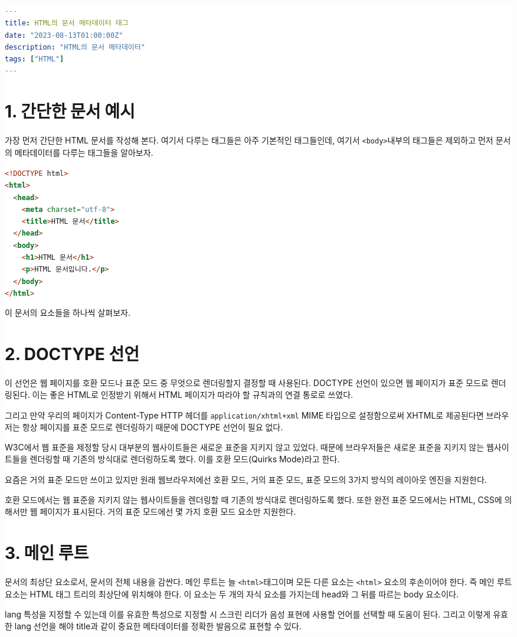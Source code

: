 ```yaml
---
title: HTML의 문서 메타데이터 태그
date: "2023-08-13T01:00:00Z"
description: "HTML의 문서 메타데이터"
tags: ["HTML"]
---
```


# 1. 간단한 문서 예시

가장 먼저 간단한 HTML 문서를 작성해 본다. 여기서 다루는 태그들은 아주 기본적인 태그들인데, 여기서 `<body>`내부의 태그들은 제외하고 먼저 문서의 메타데이터를 다루는 태그들을 알아보자.

```html
<!DOCTYPE html>
<html>
  <head>
    <meta charset="utf-8">
    <title>HTML 문서</title>
  </head>
  <body>
    <h1>HTML 문서</h1>
    <p>HTML 문서입니다.</p>
  </body>
</html>
```

이 문서의 요소들을 하나씩 살펴보자.

# 2. DOCTYPE 선언

이 선언은 웹 페이지를 호환 모드나 표준 모드 중 무엇으로 렌더링할지 결정할 때 사용된다. DOCTYPE 선언이 있으면 웹 페이지가 표준 모드로 렌더링된다. 이는 좋은 HTML로 인정받기 위해서 HTML 페이지가 따라야 할 규칙과의 연결 통로로 쓰였다.

그리고 만약 우리의 페이지가 Content-Type HTTP 헤더를 `application/xhtml+xml` MIME 타입으로 설정함으로써 XHTML로 제공된다면 브라우저는 항상 페이지를 표준 모드로 렌더링하기 때문에 DOCTYPE 선언이 필요 없다.

W3C에서 웹 표준을 제정할 당시 대부분의 웹사이트들은 새로운 표준을 지키지 않고 있었다. 때문에 브라우저들은 새로운 표준을 지키지 않는 웹사이트들을 렌더링할 때 기존의 방식대로 렌더링하도록 했다. 이를 호환 모드(Quirks Mode)라고 한다.

요즘은 거의 표준 모드만 쓰이고 있지만 원래 웹브라우저에선 호환 모드, 거의 표준 모드, 표준 모드의 3가지 방식의 레이아웃 엔진을 지원한다. 

호환 모드에서는 웹 표준을 지키지 않는 웹사이트들을 렌더링할 때 기존의 방식대로 렌더링하도록 했다. 또한 완전 표준 모드에서는 HTML, CSS에 의해서만 웹 페이지가 표시된다. 거의 표준 모드에선 몇 가지 호환 모드 요소만 지원한다.

# 3. 메인 루트

문서의 최상단 요소로서, 문서의 전체 내용을 감싼다. 메인 루트는 늘 `<html>`태그이며 모든 다른 요소는 `<html>` 요소의 후손이어야 한다. 즉 메인 루트 요소는 HTML 태그 트리의 최상단에 위치해야 한다. 이 요소는 두 개의 자식 요소를 가지는데 head와 그 뒤를 따르는 body 요소이다.

lang 특성을 지정할 수 있는데 이를 유효한 특성으로 지정할 시 스크린 리더가 음성 표현에 사용할 언어를 선택할 때 도움이 된다. 그리고 이렇게 유효한 lang 선언을 해야 title과 같이 중요한 메타데이터를 정확한 발음으로 표현할 수 있다.
